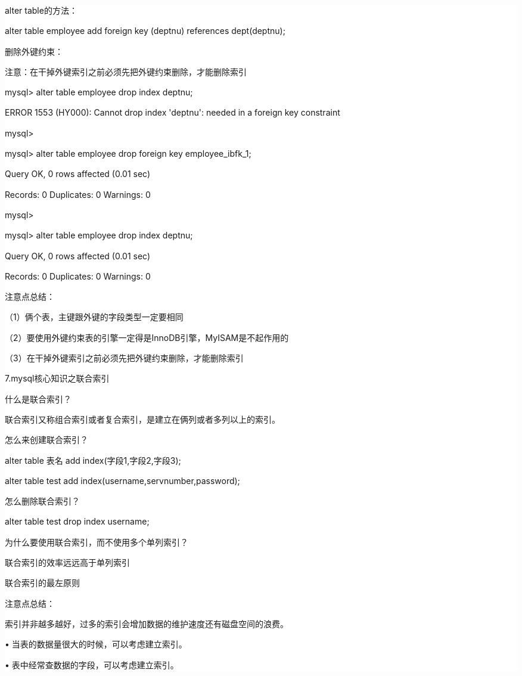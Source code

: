 alter table的方法：

alter table employee add foreign key (deptnu) references dept(deptnu);

删除外键约束：

注意：在干掉外键索引之前必须先把外键约束删除，才能删除索引

mysql> alter table employee drop index deptnu;

ERROR 1553 (HY000): Cannot drop index 'deptnu': needed in a foreign key constraint

mysql>

mysql> alter table employee drop foreign key employee_ibfk_1;

Query OK, 0 rows affected (0.01 sec)

Records: 0 Duplicates: 0 Warnings: 0

mysql>

mysql> alter table employee drop index deptnu;

Query OK, 0 rows affected (0.01 sec)

Records: 0 Duplicates: 0 Warnings: 0

注意点总结：

（1）俩个表，主键跟外键的字段类型一定要相同

（2）要使用外键约束表的引擎一定得是InnoDB引擎，MyISAM是不起作用的

（3）在干掉外键索引之前必须先把外键约束删除，才能删除索引

7.mysql核心知识之联合索引

什么是联合索引？

联合索引又称组合索引或者复合索引，是建立在俩列或者多列以上的索引。

怎么来创建联合索引？

alter table 表名 add index(字段1,字段2,字段3);

alter table test add index(username,servnumber,password);

怎么删除联合索引？

alter table test drop index username;

为什么要使用联合索引，而不使用多个单列索引？

联合索引的效率远远高于单列索引

联合索引的最左原则

注意点总结：

索引并非越多越好，过多的索引会增加数据的维护速度还有磁盘空间的浪费。

• 当表的数据量很大的时候，可以考虑建立索引。

• 表中经常查数据的字段，可以考虑建立索引。
